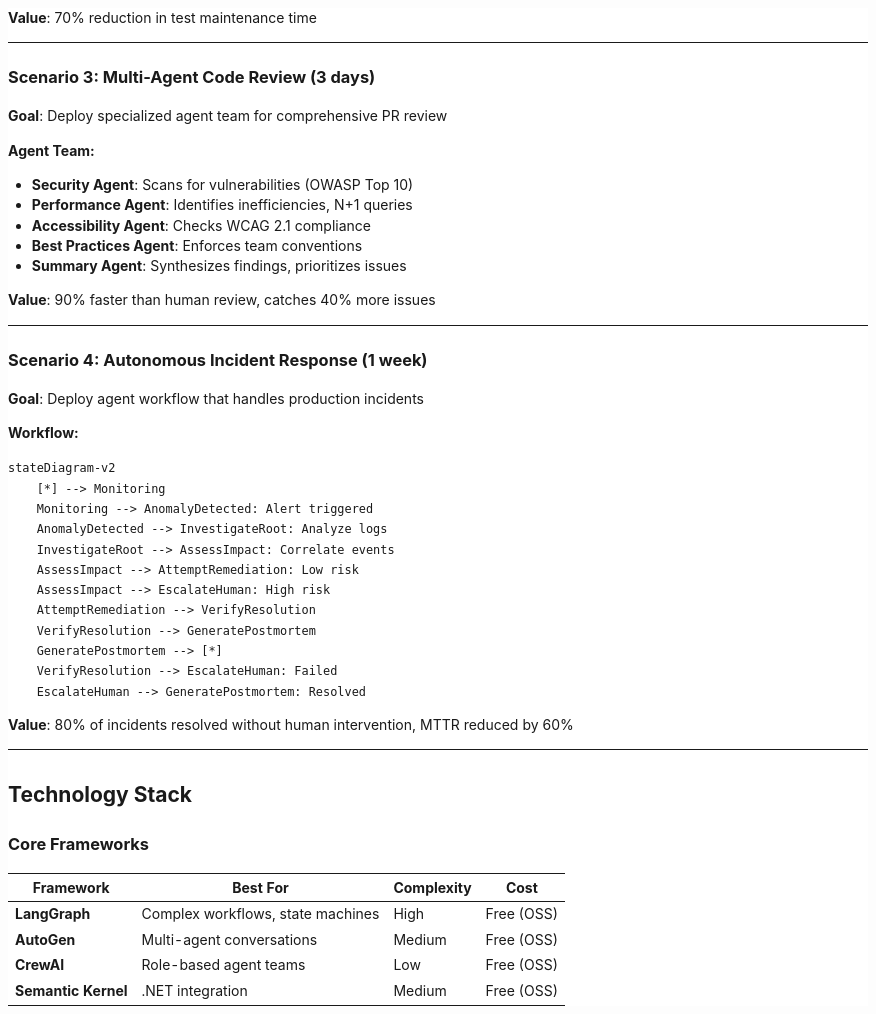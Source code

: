 **Value**: 70% reduction in test maintenance time

---

### Scenario 3: Multi-Agent Code Review (3 days)

**Goal**: Deploy specialized agent team for comprehensive PR review

**Agent Team:**

- **Security Agent**: Scans for vulnerabilities (OWASP Top 10)
- **Performance Agent**: Identifies inefficiencies, N+1 queries
- **Accessibility Agent**: Checks WCAG 2.1 compliance
- **Best Practices Agent**: Enforces team conventions
- **Summary Agent**: Synthesizes findings, prioritizes issues

**Value**: 90% faster than human review, catches 40% more issues

---

### Scenario 4: Autonomous Incident Response (1 week)

**Goal**: Deploy agent workflow that handles production incidents

**Workflow:**

```mermaid
stateDiagram-v2
    [*] --> Monitoring
    Monitoring --> AnomalyDetected: Alert triggered
    AnomalyDetected --> InvestigateRoot: Analyze logs
    InvestigateRoot --> AssessImpact: Correlate events
    AssessImpact --> AttemptRemediation: Low risk
    AssessImpact --> EscalateHuman: High risk
    AttemptRemediation --> VerifyResolution
    VerifyResolution --> GeneratePostmortem
    GeneratePostmortem --> [*]
    VerifyResolution --> EscalateHuman: Failed
    EscalateHuman --> GeneratePostmortem: Resolved
```

**Value**: 80% of incidents resolved without human intervention, MTTR reduced by 60%

---

## Technology Stack

### Core Frameworks

| Framework           | Best For                          | Complexity | Cost       |
| ------------------- | --------------------------------- | ---------- | ---------- |
| **LangGraph**       | Complex workflows, state machines | High       | Free (OSS) |
| **AutoGen**         | Multi-agent conversations         | Medium     | Free (OSS) |
| **CrewAI**          | Role-based agent teams            | Low        | Free (OSS) |
| **Semantic Kernel** | .NET integration                  | Medium     | Free (OSS) |
